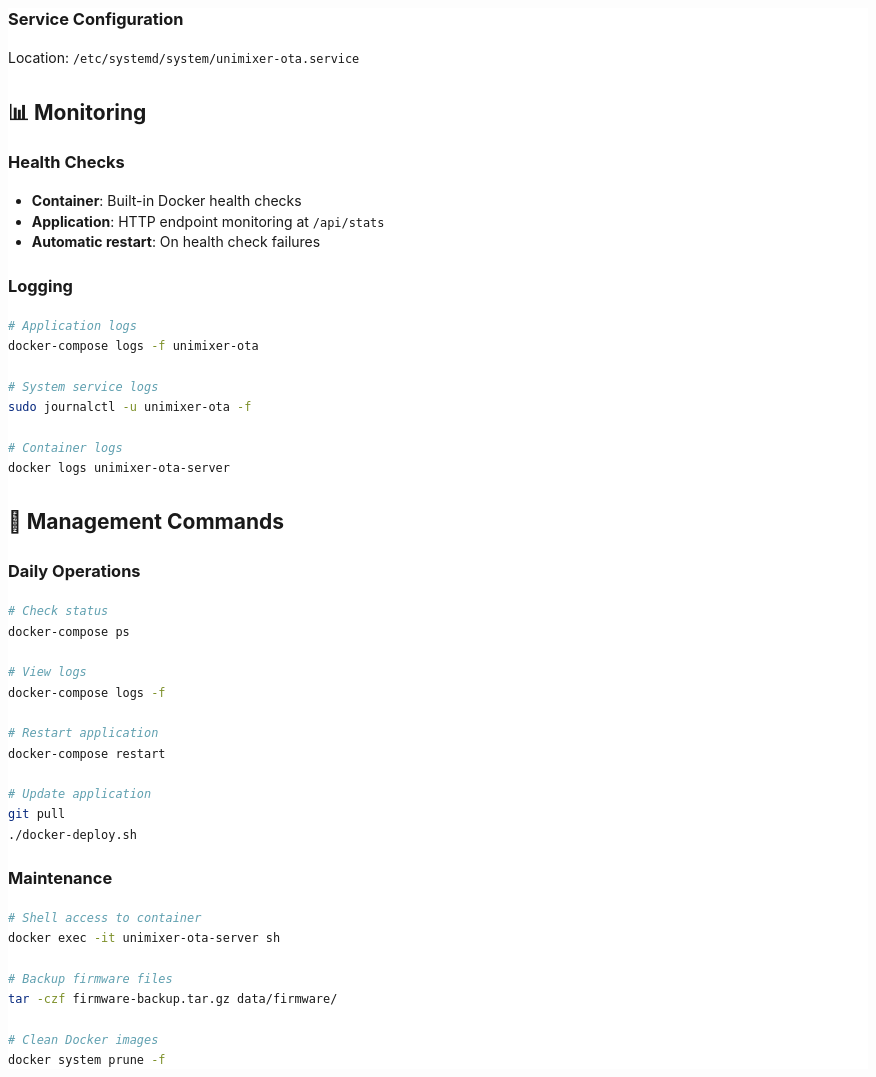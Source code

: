 ### Service Configuration
Location: `/etc/systemd/system/unimixer-ota.service`

## 📊 Monitoring

### Health Checks
- **Container**: Built-in Docker health checks
- **Application**: HTTP endpoint monitoring at `/api/stats`
- **Automatic restart**: On health check failures

### Logging
```bash
# Application logs
docker-compose logs -f unimixer-ota

# System service logs  
sudo journalctl -u unimixer-ota -f

# Container logs
docker logs unimixer-ota-server
```

## 🔧 Management Commands

### Daily Operations
```bash
# Check status
docker-compose ps

# View logs
docker-compose logs -f

# Restart application
docker-compose restart

# Update application
git pull
./docker-deploy.sh
```

### Maintenance
```bash
# Shell access to container
docker exec -it unimixer-ota-server sh

# Backup firmware files
tar -czf firmware-backup.tar.gz data/firmware/

# Clean Docker images
docker system prune -f
```
